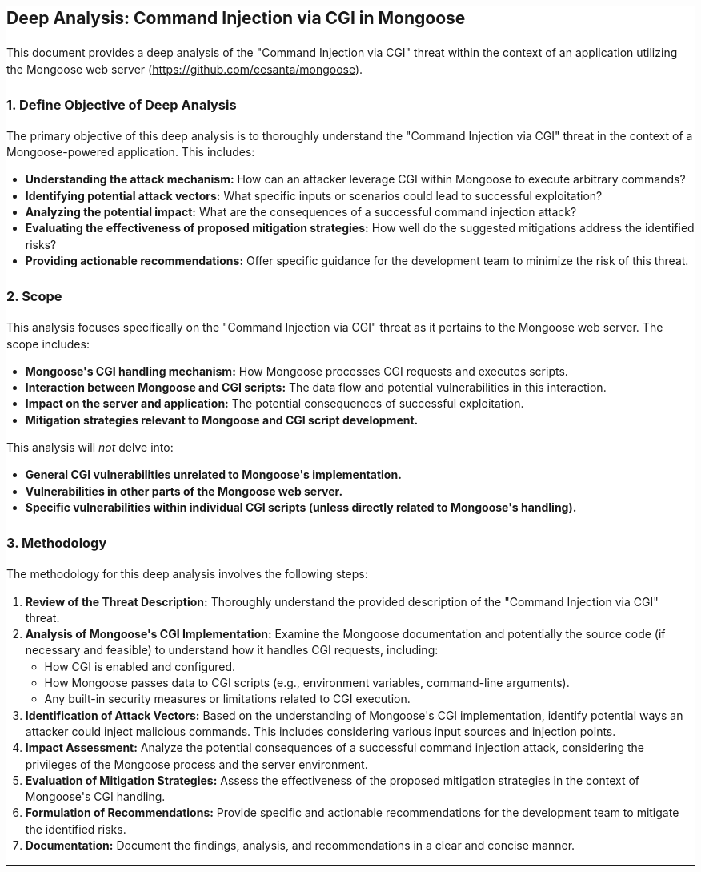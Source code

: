 ## Deep Analysis: Command Injection via CGI in Mongoose

This document provides a deep analysis of the "Command Injection via CGI" threat within the context of an application utilizing the Mongoose web server (https://github.com/cesanta/mongoose).

### 1. Define Objective of Deep Analysis

The primary objective of this deep analysis is to thoroughly understand the "Command Injection via CGI" threat in the context of a Mongoose-powered application. This includes:

* **Understanding the attack mechanism:** How can an attacker leverage CGI within Mongoose to execute arbitrary commands?
* **Identifying potential attack vectors:** What specific inputs or scenarios could lead to successful exploitation?
* **Analyzing the potential impact:** What are the consequences of a successful command injection attack?
* **Evaluating the effectiveness of proposed mitigation strategies:** How well do the suggested mitigations address the identified risks?
* **Providing actionable recommendations:**  Offer specific guidance for the development team to minimize the risk of this threat.

### 2. Scope

This analysis focuses specifically on the "Command Injection via CGI" threat as it pertains to the Mongoose web server. The scope includes:

* **Mongoose's CGI handling mechanism:**  How Mongoose processes CGI requests and executes scripts.
* **Interaction between Mongoose and CGI scripts:** The data flow and potential vulnerabilities in this interaction.
* **Impact on the server and application:** The potential consequences of successful exploitation.
* **Mitigation strategies relevant to Mongoose and CGI script development.**

This analysis will *not* delve into:

* **General CGI vulnerabilities unrelated to Mongoose's implementation.**
* **Vulnerabilities in other parts of the Mongoose web server.**
* **Specific vulnerabilities within individual CGI scripts (unless directly related to Mongoose's handling).**

### 3. Methodology

The methodology for this deep analysis involves the following steps:

1. **Review of the Threat Description:**  Thoroughly understand the provided description of the "Command Injection via CGI" threat.
2. **Analysis of Mongoose's CGI Implementation:**  Examine the Mongoose documentation and potentially the source code (if necessary and feasible) to understand how it handles CGI requests, including:
    * How CGI is enabled and configured.
    * How Mongoose passes data to CGI scripts (e.g., environment variables, command-line arguments).
    * Any built-in security measures or limitations related to CGI execution.
3. **Identification of Attack Vectors:**  Based on the understanding of Mongoose's CGI implementation, identify potential ways an attacker could inject malicious commands. This includes considering various input sources and injection points.
4. **Impact Assessment:**  Analyze the potential consequences of a successful command injection attack, considering the privileges of the Mongoose process and the server environment.
5. **Evaluation of Mitigation Strategies:**  Assess the effectiveness of the proposed mitigation strategies in the context of Mongoose's CGI handling.
6. **Formulation of Recommendations:**  Provide specific and actionable recommendations for the development team to mitigate the identified risks.
7. **Documentation:**  Document the findings, analysis, and recommendations in a clear and concise manner.

---